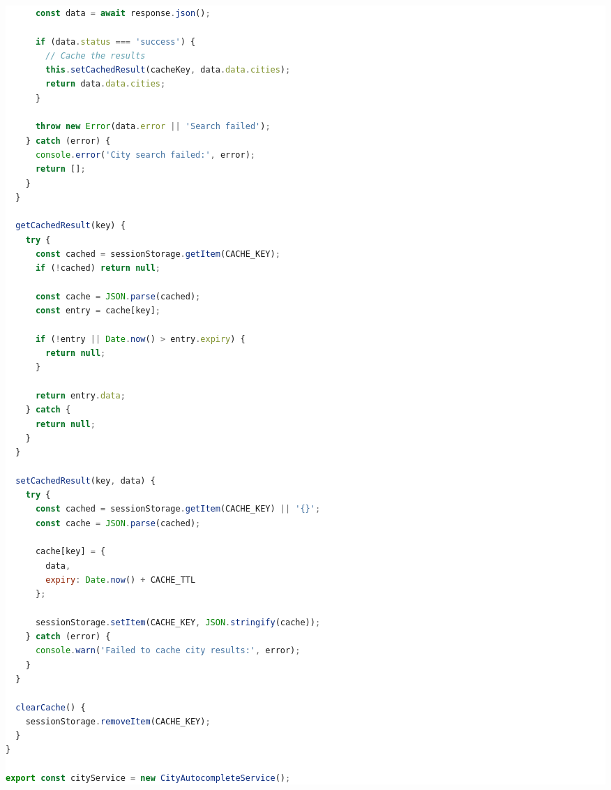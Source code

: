 ```javascript
      const data = await response.json();
      
      if (data.status === 'success') {
        // Cache the results
        this.setCachedResult(cacheKey, data.data.cities);
        return data.data.cities;
      }
      
      throw new Error(data.error || 'Search failed');
    } catch (error) {
      console.error('City search failed:', error);
      return [];
    }
  }
  
  getCachedResult(key) {
    try {
      const cached = sessionStorage.getItem(CACHE_KEY);
      if (!cached) return null;
      
      const cache = JSON.parse(cached);
      const entry = cache[key];
      
      if (!entry || Date.now() > entry.expiry) {
        return null;
      }
      
      return entry.data;
    } catch {
      return null;
    }
  }
  
  setCachedResult(key, data) {
    try {
      const cached = sessionStorage.getItem(CACHE_KEY) || '{}';
      const cache = JSON.parse(cached);
      
      cache[key] = {
        data,
        expiry: Date.now() + CACHE_TTL
      };
      
      sessionStorage.setItem(CACHE_KEY, JSON.stringify(cache));
    } catch (error) {
      console.warn('Failed to cache city results:', error);
    }
  }
  
  clearCache() {
    sessionStorage.removeItem(CACHE_KEY);
  }
}

export const cityService = new CityAutocompleteService();
```
